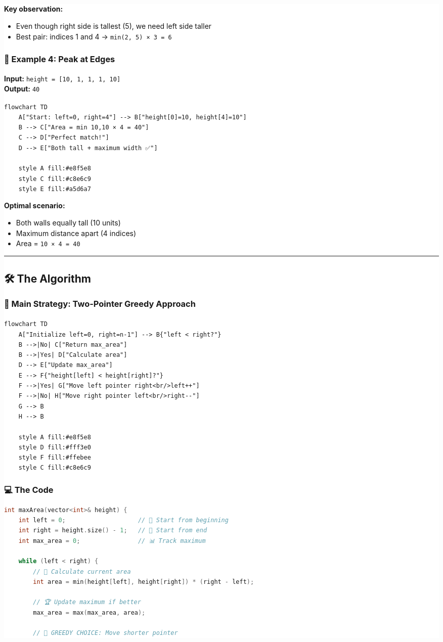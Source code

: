 **Key observation:**
- Even though right side is tallest (5), we need left side taller
- Best pair: indices 1 and 4 → `min(2, 5) × 3 = 6`

### 🔴 Example 4: Peak at Edges

**Input:** `height = [10, 1, 1, 1, 10]`  
**Output:** `40`

```mermaid
flowchart TD
    A["Start: left=0, right=4"] --> B["height[0]=10, height[4]=10"]
    B --> C["Area = min 10,10 × 4 = 40"]
    C --> D["Perfect match!"]
    D --> E["Both tall + maximum width ✅"]
    
    style A fill:#e8f5e8
    style C fill:#c8e6c9
    style E fill:#a5d6a7
```

**Optimal scenario:**
- Both walls equally tall (10 units)
- Maximum distance apart (4 indices)
- Area = `10 × 4 = 40`

---

## 🛠️ The Algorithm

### 🎯 Main Strategy: Two-Pointer Greedy Approach

```mermaid
flowchart TD
    A["Initialize left=0, right=n-1"] --> B{"left < right?"}
    B -->|No| C["Return max_area"]
    B -->|Yes| D["Calculate area"]
    D --> E["Update max_area"]
    E --> F{"height[left] < height[right]?"}
    F -->|Yes| G["Move left pointer right<br/>left++"]
    F -->|No| H["Move right pointer left<br/>right--"]
    G --> B
    H --> B
    
    style A fill:#e8f5e8
    style D fill:#fff3e0
    style F fill:#ffebee
    style C fill:#c8e6c9
```

### 💻 The Code

```cpp
int maxArea(vector<int>& height) {
    int left = 0;                    // 🎯 Start from beginning
    int right = height.size() - 1;   // 🎯 Start from end
    int max_area = 0;                // 📊 Track maximum
    
    while (left < right) {
        // 📐 Calculate current area
        int area = min(height[left], height[right]) * (right - left);
        
        // 🏆 Update maximum if better
        max_area = max(max_area, area);
        
        // 🚀 GREEDY CHOICE: Move shorter pointer
```